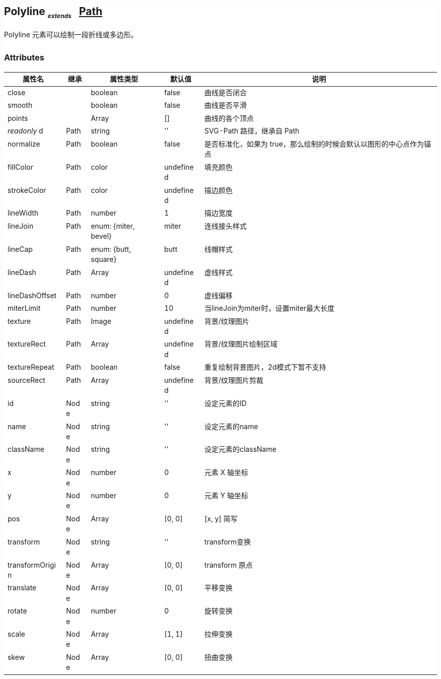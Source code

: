<style>
  sub > em {
    font-size: 12px;
    margin-right: 10px;
  }
</style>
## Polyline <sub>_extends_</sub> [Path](zh-cn/api/path)

Polyline 元素可以绘制一段折线或多边形。

### Attributes

| 属性名 | 继承 | 属性类型 | 默认值 | 说明 |
| --- | --- | --- | --- | --- |
| close | | boolean | false | 曲线是否闭合 |
| smooth | | boolean | false | 曲线是否平滑 |
| points | | Array | [] | 曲线的各个顶点 |
| _readonly_ d | Path | string | '' | SVG-Path 路径，继承自 Path |
| normalize | Path | boolean | false | 是否标准化，如果为 true，那么绘制的时候会默认以图形的中心点作为锚点 |
| fillColor | Path | color | undefined | 填充颜色 |
| strokeColor | Path | color | undefined | 描边颜色 |
| lineWidth | Path | number | 1 | 描边宽度 |
| lineJoin | Path | enum: {miter, bevel} | miter | 连线接头样式 |
| lineCap | Path | enum: {butt, square} | butt | 线帽样式 |
| lineDash | Path | Array | undefined | 虚线样式 |
| lineDashOffset | Path | number | 0 | 虚线偏移 | 
| miterLimit | Path | number | 10 | 当lineJoin为miter时，设置miter最大长度 |
| texture | Path | Image | undefined | 背景/纹理图片 |
| textureRect | Path | Array | undefined | 背景/纹理图片绘制区域 |
| textureRepeat | Path | boolean | false | 重复绘制背景图片，2d模式下暂不支持 |
| sourceRect | Path | Array | undefined | 背景/纹理图片剪裁 |
| id | Node | string | '' | 设定元素的ID |
| name | Node | string | '' | 设定元素的name |
| className | Node | string | '' | 设定元素的className |
| x | Node | number | 0 | 元素 X 轴坐标 |
| y | Node | number | 0 | 元素 Y 轴坐标 |
| pos | Node | Array | [0, 0] | [x, y] 简写 |
| transform | Node | string | '' | transform变换 |
| transformOrigin | Node | Array | [0, 0] | transform 原点 |
| translate | Node | Array | [0, 0] | 平移变换 |
| rotate | Node | number | 0 | 旋转变换 |
| scale | Node | Array | [1, 1] | 拉伸变换 |
| skew | Node | Array | [0, 0] | 扭曲变换 |